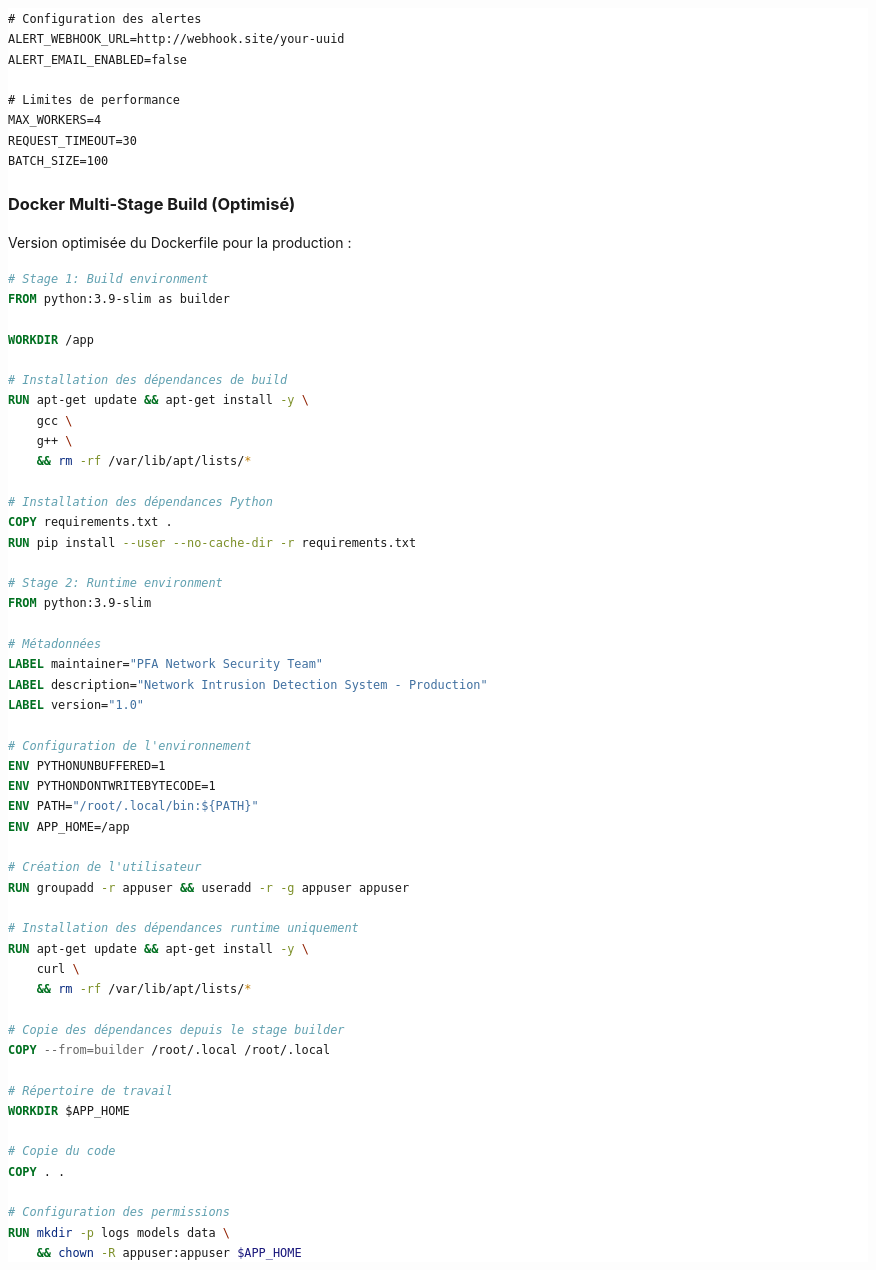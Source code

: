 ```env
# Configuration des alertes
ALERT_WEBHOOK_URL=http://webhook.site/your-uuid
ALERT_EMAIL_ENABLED=false

# Limites de performance
MAX_WORKERS=4
REQUEST_TIMEOUT=30
BATCH_SIZE=100
```

### Docker Multi-Stage Build (Optimisé)

Version optimisée du Dockerfile pour la production :

```dockerfile
# Stage 1: Build environment
FROM python:3.9-slim as builder

WORKDIR /app

# Installation des dépendances de build
RUN apt-get update && apt-get install -y \
    gcc \
    g++ \
    && rm -rf /var/lib/apt/lists/*

# Installation des dépendances Python
COPY requirements.txt .
RUN pip install --user --no-cache-dir -r requirements.txt

# Stage 2: Runtime environment
FROM python:3.9-slim

# Métadonnées
LABEL maintainer="PFA Network Security Team"
LABEL description="Network Intrusion Detection System - Production"
LABEL version="1.0"

# Configuration de l'environnement
ENV PYTHONUNBUFFERED=1
ENV PYTHONDONTWRITEBYTECODE=1
ENV PATH="/root/.local/bin:${PATH}"
ENV APP_HOME=/app

# Création de l'utilisateur
RUN groupadd -r appuser && useradd -r -g appuser appuser

# Installation des dépendances runtime uniquement
RUN apt-get update && apt-get install -y \
    curl \
    && rm -rf /var/lib/apt/lists/*

# Copie des dépendances depuis le stage builder
COPY --from=builder /root/.local /root/.local

# Répertoire de travail
WORKDIR $APP_HOME

# Copie du code
COPY . .

# Configuration des permissions
RUN mkdir -p logs models data \
    && chown -R appuser:appuser $APP_HOME
```